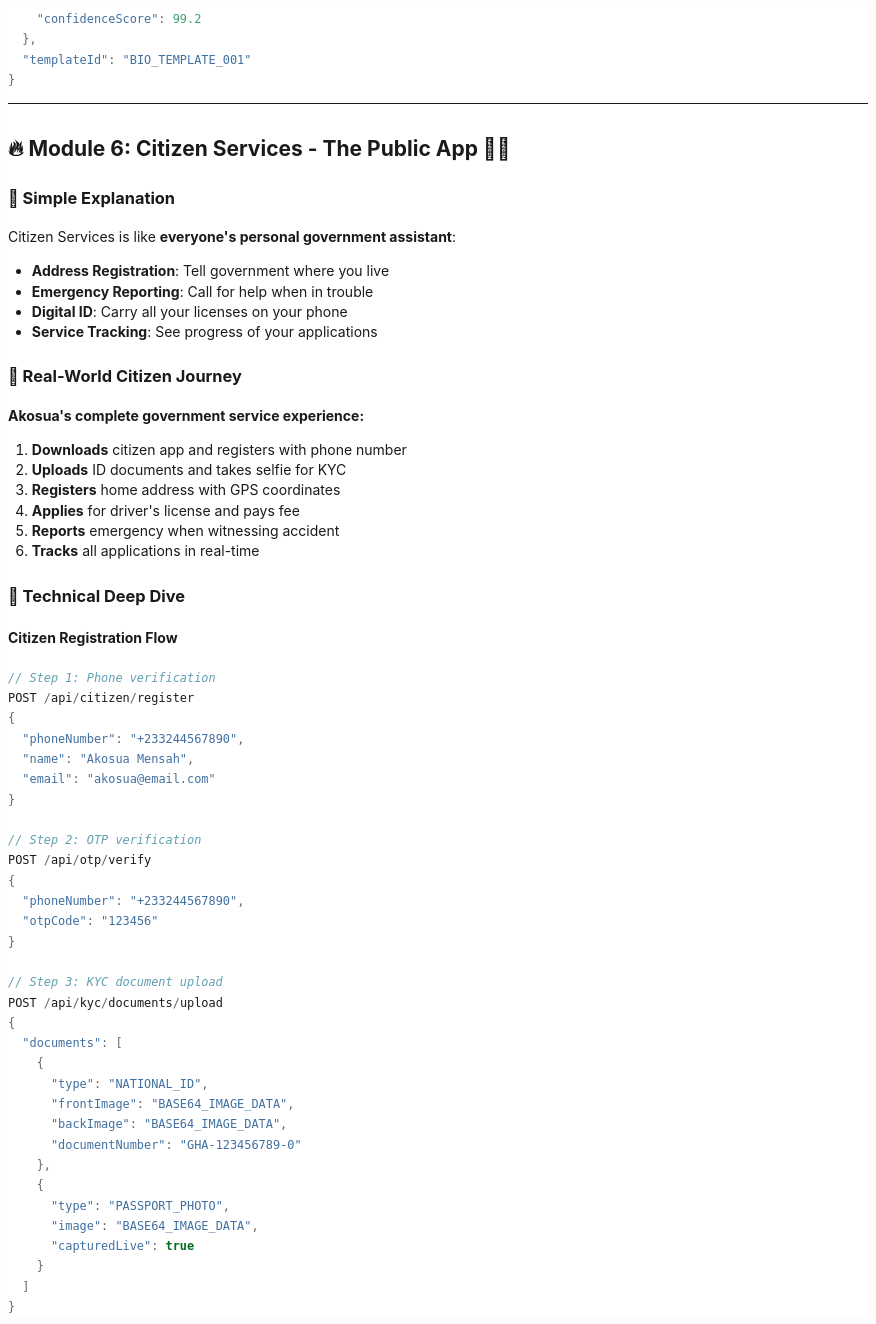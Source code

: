 ```java
    "confidenceScore": 99.2
  },
  "templateId": "BIO_TEMPLATE_001"
}
```

---

## 🔥 Module 6: Citizen Services - The Public App 👤📱

### 🎯 Simple Explanation
Citizen Services is like **everyone's personal government assistant**:
- **Address Registration**: Tell government where you live
- **Emergency Reporting**: Call for help when in trouble
- **Digital ID**: Carry all your licenses on your phone
- **Service Tracking**: See progress of your applications

### 💼 Real-World Citizen Journey
**Akosua's complete government service experience:**
1. **Downloads** citizen app and registers with phone number
2. **Uploads** ID documents and takes selfie for KYC
3. **Registers** home address with GPS coordinates
4. **Applies** for driver's license and pays fee
5. **Reports** emergency when witnessing accident
6. **Tracks** all applications in real-time

### 🔧 Technical Deep Dive

#### Citizen Registration Flow
```java
// Step 1: Phone verification
POST /api/citizen/register
{
  "phoneNumber": "+233244567890",
  "name": "Akosua Mensah",
  "email": "akosua@email.com"
}

// Step 2: OTP verification
POST /api/otp/verify
{
  "phoneNumber": "+233244567890",
  "otpCode": "123456"
}

// Step 3: KYC document upload
POST /api/kyc/documents/upload
{
  "documents": [
    {
      "type": "NATIONAL_ID",
      "frontImage": "BASE64_IMAGE_DATA",
      "backImage": "BASE64_IMAGE_DATA",
      "documentNumber": "GHA-123456789-0"
    },
    {
      "type": "PASSPORT_PHOTO",
      "image": "BASE64_IMAGE_DATA",
      "capturedLive": true
    }
  ]
}
```